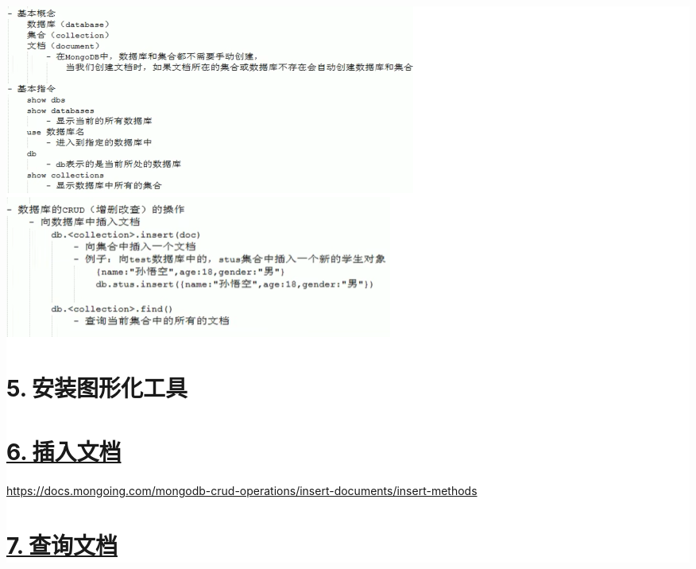 <img src="01.assets/image-20240415215732547.png" alt="image-20240415215732547" style="zoom:50%;" />

<img src="01.assets/image-20240415215934454.png" alt="image-20240415215934454" style="zoom:50%;" />

# 5. 安装图形化工具

# [6. 插入文档](https://www.bilibili.com/video/BV18s411E78K?p=6&vd_source=a7089a0e007e4167b4a61ef53acc6f7e)

https://docs.mongoing.com/mongodb-crud-operations/insert-documents/insert-methods

# [7. 查询文档](https://www.bilibili.com/video/BV18s411E78K?p=7&spm_id_from=pageDriver&vd_source=a7089a0e007e4167b4a61ef53acc6f7e)
